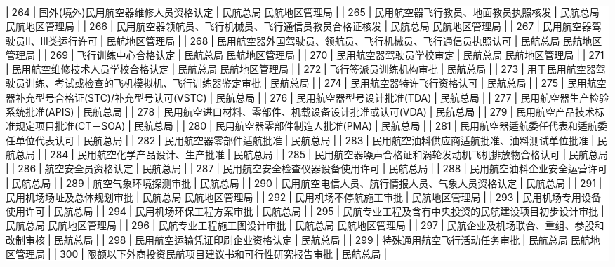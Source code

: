 | 264 | 国外(境外)民用航空器维修人员资格认定 | 民航总局  民航地区管理局 |
| 265 | 民用航空器飞行教员、地面教员执照核发 | 民航总局  民航地区管理局 |
| 266 | 民用航空器领航员、飞行机械员、飞行通信员教员合格证核发 | 民航总局  民航地区管理局 |
| 267 | 民用航空器驾驶员II、III类运行许可 | 民航地区管理局 |
| 268 | 民用航空器外国驾驶员、领航员、飞行机械员、飞行通信员执照认可 | 民航总局  民航地区管理局 |
| 269 | 飞行训练中心合格认定 | 民航总局  民航地区管理局 |
| 270 | 民用航空器驾驶员学校审定 | 民航总局  民航地区管理局 |
| 271 | 民用航空维修技术人员学校合格认定 | 民航总局  民航地区管理局 |
| 272 | 飞行签派员训练机构审批 | 民航总局 |
| 273 | 用于民用航空器驾驶员训练、考试或检查的飞机模拟机、飞行训练器鉴定审批 | 民航总局 |
| 274 | 民用航空器特许飞行资格认可 | 民航总局 |
| 275 | 民用航空器补充型号合格证(STC)/补充型号认可(VSTC) | 民航总局 |
| 276 | 民用航空器型号设计批准(TDA) | 民航总局 |
| 277 | 民用航空器生产检验系统批准(APIS) | 民航总局 |
| 278 | 民用航空进口材料、零部件、机载设备设计批准或认可(VDA) | 民航总局 |
| 279 | 民用航空产品技术标准规定项目批准(CT－SOA) | 民航总局 |
| 280 | 民用航空器零部件制造人批准(PMA) | 民航总局 |
| 281 | 民用航空器适航委任代表和适航委任单位代表认可 | 民航总局 |
| 282 | 民用航空器零部件适航批准 | 民航总局 |
| 283 | 民用航空油料供应商适航批准、油料测试单位批准 | 民航总局 |
| 284 | 民用航空化学产品设计、生产批准 | 民航总局 |
| 285 | 民用航空器噪声合格证和涡轮发动机飞机排放物合格认可 | 民航总局 |
| 286 | 航空安全员资格认定 | 民航总局 |
| 287 | 民用航空安全检查仪器设备使用许可 | 民航总局 |
| 288 | 民用航空油料企业安全运营许可 | 民航总局 |
| 289 | 航空气象环境探测审批 | 民航总局 |
| 290 | 民用航空电信人员、航行情报人员、气象人员资格认定 | 民航总局 |
| 291 | 民用机场场址及总体规划审批 | 民航总局  民航地区管理局 |
| 292 | 民用机场不停航施工审批 | 民航地区管理局 |
| 293 | 民用机场专用设备使用许可 | 民航总局 |
| 294 | 民用机场环保工程方案审批 | 民航总局 |
| 295 | 民航专业工程及含有中央投资的民航建设项目初步设计审批 | 民航总局  民航地区管理局 |
| 296 | 民航专业工程施工图设计审批 | 民航总局  民航地区管理局 |
| 297 | 民航企业及机场联合、重组、参股和改制审核 | 民航总局 |
| 298 | 民用航空运输凭证印刷企业资格认定 | 民航总局 |
| 299 | 特殊通用航空飞行活动任务审批 | 民航总局  民航地区管理局 |
| 300 | 限额以下外商投资民航项目建议书和可行性研究报告审批 | 民航总局 |